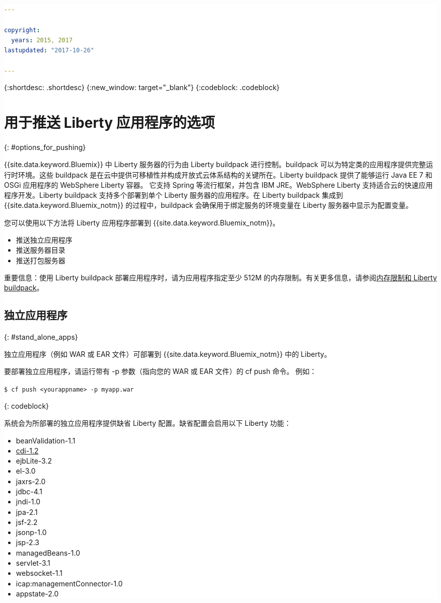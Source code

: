 ```yaml
---

copyright:
  years: 2015, 2017
lastupdated: "2017-10-26"

---
```


{:shortdesc: .shortdesc}
{:new_window: target="_blank"}
{:codeblock: .codeblock}

# 用于推送 Liberty 应用程序的选项
{: #options_for_pushing}

{{site.data.keyword.Bluemix}} 中 Liberty 服务器的行为由 Liberty buildpack 进行控制。buildpack 可以为特定类的应用程序提供完整运行时环境。这些 buildpack 是在云中提供可移植性并构成开放式云体系结构的关键所在。Liberty buildpack 提供了能够运行 Java EE 7 和 OSGi 应用程序的 WebSphere Liberty 容器。
它支持 Spring 等流行框架，并包含 IBM JRE。WebSphere Liberty 支持适合云的快速应用程序开发。Liberty buildpack 支持多个部署到单个 Liberty 服务器的应用程序。在 Liberty buildpack 集成到 {{site.data.keyword.Bluemix_notm}} 的过程中，buildpack 会确保用于绑定服务的环境变量在 Liberty 服务器中显示为配置变量。

您可以使用以下方法将 Liberty 应用程序部署到 {{site.data.keyword.Bluemix_notm}}。

* 推送独立应用程序
* 推送服务器目录
* 推送打包服务器

重要信息：使用 Liberty buildpack 部署应用程序时，请为应用程序指定至少 512M 的内存限制。有关更多信息，请参阅[内存限制和 Liberty buildpack](memoryLimits.html)。

## 独立应用程序
{: #stand_alone_apps}

独立应用程序（例如 WAR 或 EAR 文件）可部署到 {{site.data.keyword.Bluemix_notm}} 中的 Liberty。

要部署独立应用程序，请运行带有 -p 参数（指向您的 WAR 或 EAR 文件）的 cf push 命令。
例如：

```
$ cf push <yourappname> -p myapp.war
```
{: codeblock}

系统会为所部署的独立应用程序提供缺省 Liberty 配置。缺省配置会启用以下 Liberty 功能：

* beanValidation-1.1
* [cdi-1.2](optionsForPushing.html#cdi12)
* ejbLite-3.2
* el-3.0
* jaxrs-2.0
* jdbc-4.1
* jndi-1.0
* jpa-2.1
* jsf-2.2
* jsonp-1.0
* jsp-2.3
* managedBeans-1.0
* servlet-3.1
* websocket-1.1
* icap:managementConnector-1.0
* appstate-2.0
